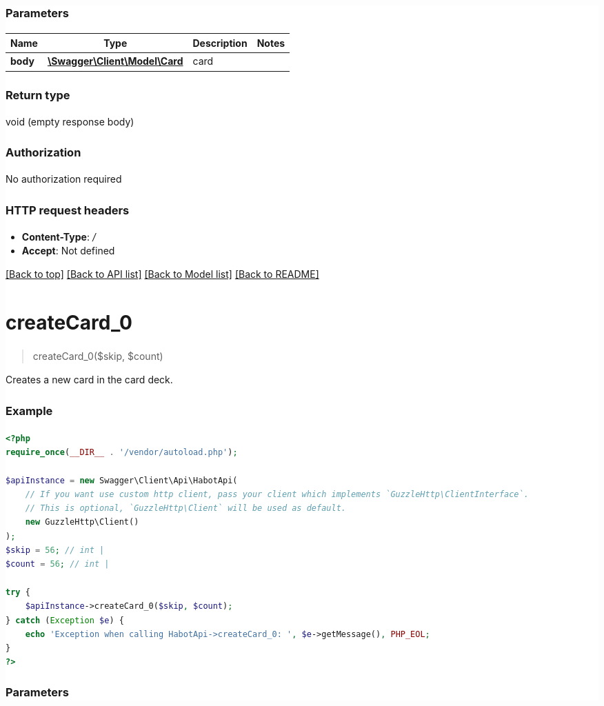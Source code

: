 ### Parameters

Name | Type | Description  | Notes
------------- | ------------- | ------------- | -------------
 **body** | [**\Swagger\Client\Model\Card**](../Model/Card.md)| card |

### Return type

void (empty response body)

### Authorization

No authorization required

### HTTP request headers

 - **Content-Type**: */*
 - **Accept**: Not defined

[[Back to top]](#) [[Back to API list]](../../README.md#documentation-for-api-endpoints) [[Back to Model list]](../../README.md#documentation-for-models) [[Back to README]](../../README.md)

# **createCard_0**
> createCard_0($skip, $count)

Creates a new card in the card deck.

### Example
```php
<?php
require_once(__DIR__ . '/vendor/autoload.php');

$apiInstance = new Swagger\Client\Api\HabotApi(
    // If you want use custom http client, pass your client which implements `GuzzleHttp\ClientInterface`.
    // This is optional, `GuzzleHttp\Client` will be used as default.
    new GuzzleHttp\Client()
);
$skip = 56; // int | 
$count = 56; // int | 

try {
    $apiInstance->createCard_0($skip, $count);
} catch (Exception $e) {
    echo 'Exception when calling HabotApi->createCard_0: ', $e->getMessage(), PHP_EOL;
}
?>
```

### Parameters
